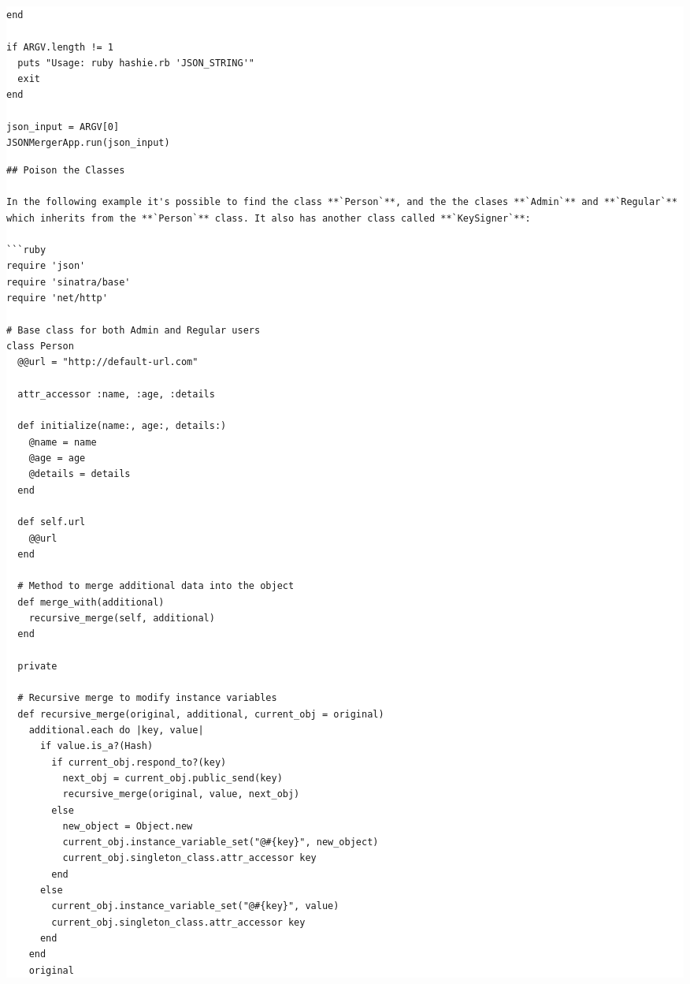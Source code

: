 ```
end

if ARGV.length != 1
  puts "Usage: ruby hashie.rb 'JSON_STRING'"
  exit
end

json_input = ARGV[0]
JSONMergerApp.run(json_input)
```
```
## Poison the Classes 

In the following example it's possible to find the class **`Person`**, and the the clases **`Admin`** and **`Regular`** which inherits from the **`Person`** class. It also has another class called **`KeySigner`**:

```ruby
require 'json'
require 'sinatra/base'
require 'net/http'

# Base class for both Admin and Regular users
class Person
  @@url = "http://default-url.com"

  attr_accessor :name, :age, :details

  def initialize(name:, age:, details:)
    @name = name
    @age = age
    @details = details
  end

  def self.url
    @@url
  end

  # Method to merge additional data into the object
  def merge_with(additional)
    recursive_merge(self, additional)
  end

  private

  # Recursive merge to modify instance variables
  def recursive_merge(original, additional, current_obj = original)
    additional.each do |key, value|
      if value.is_a?(Hash)
        if current_obj.respond_to?(key)
          next_obj = current_obj.public_send(key)
          recursive_merge(original, value, next_obj)
        else
          new_object = Object.new
          current_obj.instance_variable_set("@#{key}", new_object)
          current_obj.singleton_class.attr_accessor key
        end
      else
        current_obj.instance_variable_set("@#{key}", value)
        current_obj.singleton_class.attr_accessor key
      end
    end
    original
```